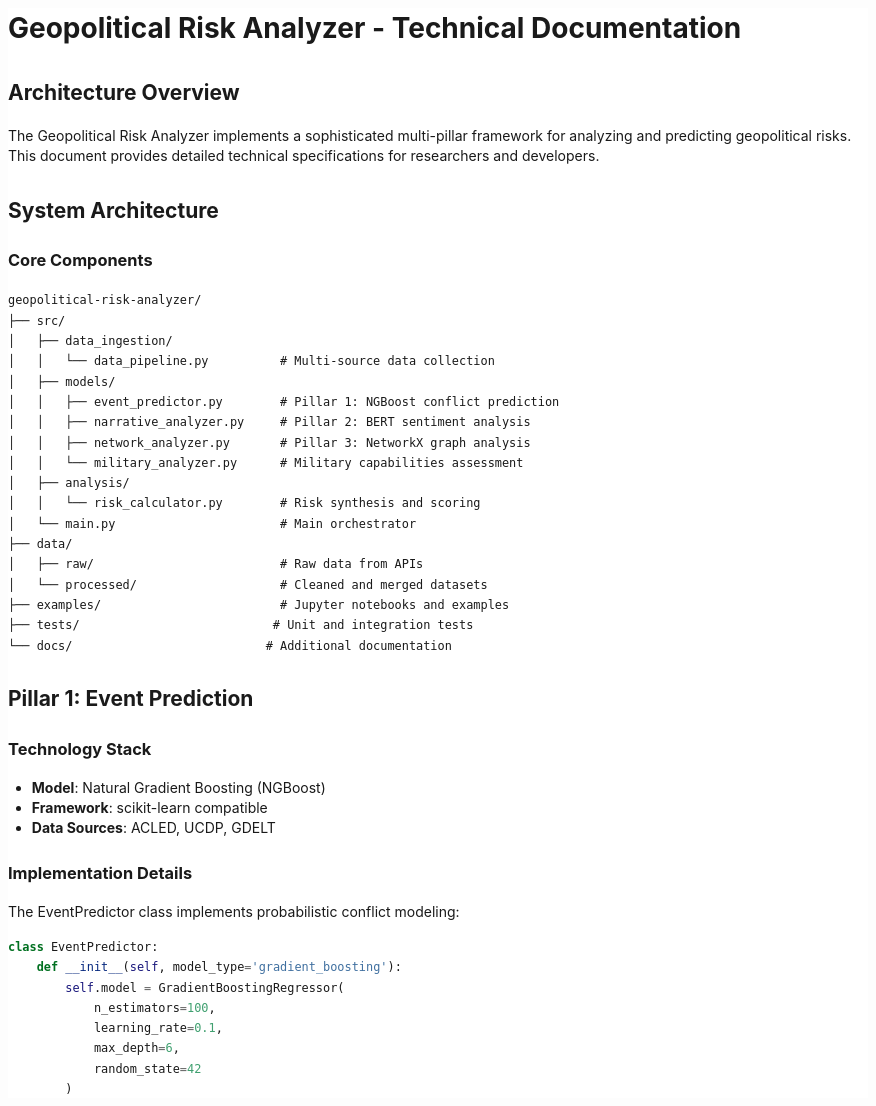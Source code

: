 # Geopolitical Risk Analyzer - Technical Documentation

## Architecture Overview

The Geopolitical Risk Analyzer implements a sophisticated multi-pillar framework for analyzing and predicting geopolitical risks. This document provides detailed technical specifications for researchers and developers.

## System Architecture

### Core Components

```
geopolitical-risk-analyzer/
├── src/
│   ├── data_ingestion/
│   │   └── data_pipeline.py          # Multi-source data collection
│   ├── models/
│   │   ├── event_predictor.py        # Pillar 1: NGBoost conflict prediction
│   │   ├── narrative_analyzer.py     # Pillar 2: BERT sentiment analysis
│   │   ├── network_analyzer.py       # Pillar 3: NetworkX graph analysis
│   │   └── military_analyzer.py      # Military capabilities assessment
│   ├── analysis/
│   │   └── risk_calculator.py        # Risk synthesis and scoring
│   └── main.py                       # Main orchestrator
├── data/
│   ├── raw/                          # Raw data from APIs
│   └── processed/                    # Cleaned and merged datasets
├── examples/                         # Jupyter notebooks and examples
├── tests/                           # Unit and integration tests
└── docs/                           # Additional documentation
```

## Pillar 1: Event Prediction

### Technology Stack
- **Model**: Natural Gradient Boosting (NGBoost)
- **Framework**: scikit-learn compatible
- **Data Sources**: ACLED, UCDP, GDELT

### Implementation Details

The EventPredictor class implements probabilistic conflict modeling:

```python
class EventPredictor:
    def __init__(self, model_type='gradient_boosting'):
        self.model = GradientBoostingRegressor(
            n_estimators=100,
            learning_rate=0.1,
            max_depth=6,
            random_state=42
        )
```
